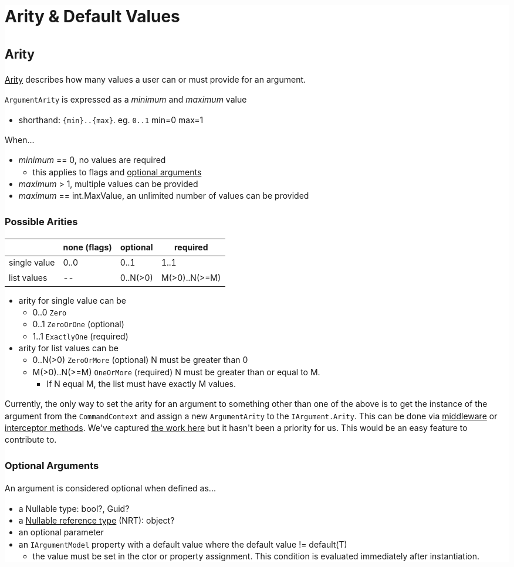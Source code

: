 # Arity & Default Values

## Arity

[Arity](https://en.wikipedia.org/wiki/Arity) describes how many values a user can or must provide for an argument.

`ArgumentArity` is expressed as a _minimum_ and _maximum_ value 

* shorthand: `{min}..{max}`. eg. `0..1` min=0 max=1

When...

  * _minimum_ == 0, no values are required 
      * this applies to flags and [optional arguments](#optional-arguments)
  * _maximum_ > 1, multiple values can be provided
  * _maximum_ == int.MaxValue, an unlimited number of values can be provided

### Possible Arities

|            |none (flags)|optional|required     |
|---         |---         |---     |---          |
|single value|0..0        |0..1    |1..1         |
|list values |--          |0..N(>0)|M(>0)..N(>=M)|

* arity for single value can be
     * 0..0 `Zero`
     * 0..1 `ZeroOrOne` (optional)
     * 1..1 `ExactlyOne` (required)
* arity for list values can be
    * 0..N(>0) `ZeroOrMore` (optional) N must be greater than 0
    * M(>0)..N(>=M) `OneOrMore` (required) N must be greater than or equal to M. 
        * If N equal M, the list must have exactly M values.

Currently, the only way to set the arity for an argument to something other than one of the above is to get the instance of the argument from the `CommandContext` and assign a new `ArgumentArity` to the `IArgument.Arity`. This can be done via [middleware](../Extensibility/middleware.md) or [interceptor methods](../Extensibility/interceptors.md). We've captured [the work here](https://github.com/bilal-fazlani/commanddotnet/issues/409) but it hasn't been a priority for us. This would be an easy feature to contribute to.

### Optional Arguments 

An argument is considered optional when defined as...

* a Nullable<T> type: bool?, Guid?
* a [Nullable reference type](https://docs.microsoft.com/en-us/dotnet/csharp/language-reference/proposals/csharp-8.0/nullable-reference-types) (NRT): object?
* an optional parameter
* an `IArgumentModel` property with a default value where the default value != default(T)
    * the value must be set in the ctor or property assignment. This condition is evaluated immediately after instantiation.
